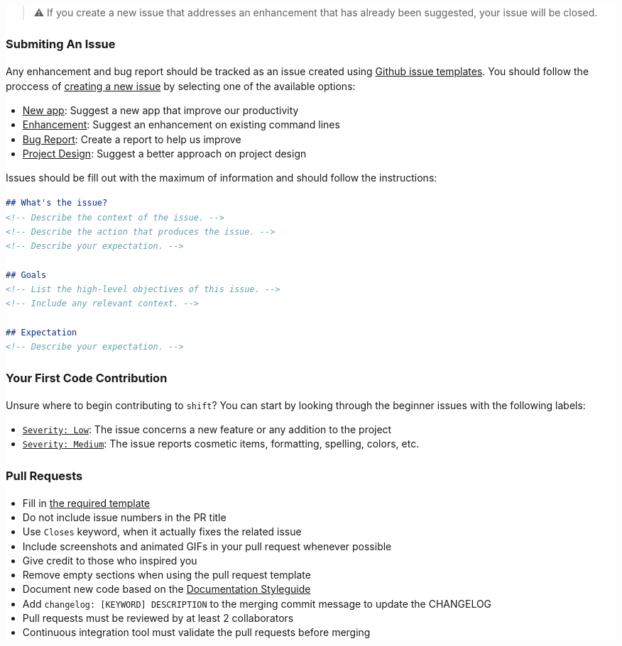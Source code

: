 > :warning: If you create a new issue that addresses an enhancement that has 
already been suggested, your issue will be closed.

### Submiting An Issue

Any enhancement and bug report should be tracked as an issue created using 
[Github issue templates](/.github/ISSUE_TEMPLATE/). You should follow the 
proccess of [creating a new issue](/issues/new) by selecting one of the 
available options:

* [New app](/issues/new?template=new-apps.md): Suggest a new app that improve our 
productivity
* [Enhancement](/issues/new?template=enhancement.md): Suggest an enhancement on 
existing command lines
* [Bug Report](/issues/new?template=bug-report.md): Create a report to help us 
improve
* [Project Design](/issues/new?template=project-design.md): Suggest a better 
approach on project design

Issues should be fill out with the maximum of information and should follow the
instructions:

```markdown
## What's the issue?
<!-- Describe the context of the issue. -->
<!-- Describe the action that produces the issue. -->
<!-- Describe your expectation. -->

## Goals
<!-- List the high-level objectives of this issue. -->
<!-- Include any relevant context. -->

## Expectation
<!-- Describe your expectation. -->
```

### Your First Code Contribution

Unsure where to begin contributing to `shift`? You can start by looking through 
the beginner issues with the following labels:

* [`Severity: Low`](/labels/Severity%3A%20Low): The issue concerns a new feature 
or any addition to the project
* [`Severity: Medium`](/labels/Severity%3A%20Medium): The issue reports cosmetic 
items, formatting, spelling, colors, etc.

### Pull Requests

* Fill in [the required template](/.github/PULL_REQUEST_TEMPLATE.md)
* Do not include issue numbers in the PR title
* Use `Closes` keyword, when it actually fixes the related issue
* Include screenshots and animated GIFs in your pull request whenever possible
* Give credit to those who inspired you
* Remove empty sections when using the pull request template
* Document new code based on the [Documentation Styleguide](#documentation)
* Add `changelog: [KEYWORD] DESCRIPTION` to the merging commit message to update the CHANGELOG
* Pull requests must be reviewed by at least 2 collaborators
* Continuous integration tool must validate the pull requests before merging
